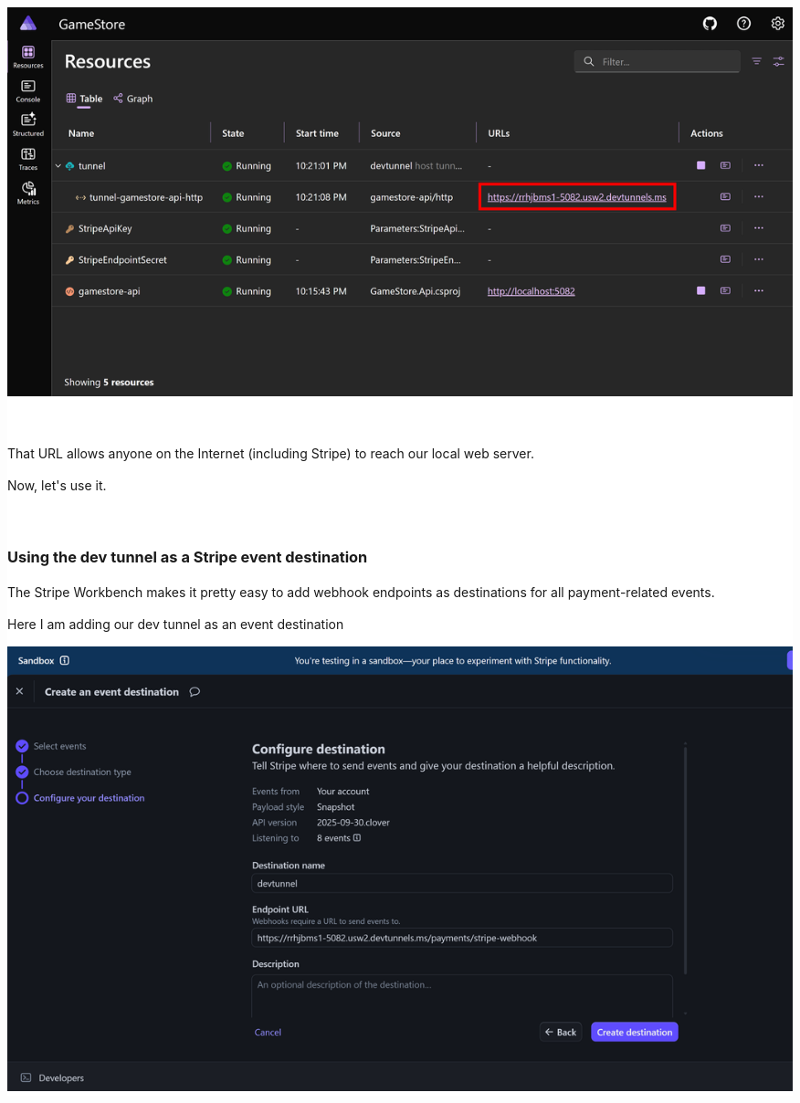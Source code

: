 ![](/assets/images/2025-11-01/4ghDFAZYvbFtvU3CTR72ZN-wyXC7s5iZt243F9BZH1Vye.jpeg)

​

That URL allows anyone on the Internet (including Stripe) to reach our local web server.

Now, let's use it.

​

### **Using the dev tunnel as a Stripe event destination**
The Stripe Workbench makes it pretty easy to add webhook endpoints as destinations for all payment-related events.

Here I am adding our dev tunnel as an event destination


![](/assets/images/2025-11-01/4ghDFAZYvbFtvU3CTR72ZN-9xNSvm4fwRnq3HqA3j4fuP.jpeg)
